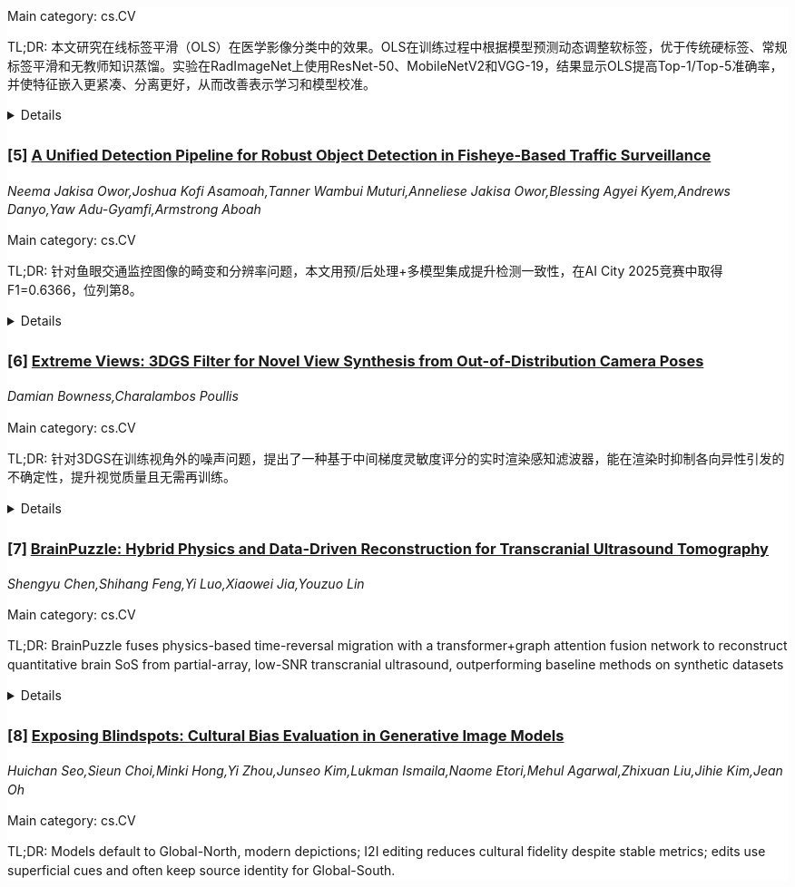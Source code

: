 Main category: cs.CV

TL;DR: 本文研究在线标签平滑（OLS）在医学影像分类中的效果。OLS在训练过程中根据模型预测动态调整软标签，优于传统硬标签、常规标签平滑和无教师知识蒸馏。实验在RadImageNet上使用ResNet-50、MobileNetV2和VGG-19，结果显示OLS提高Top-1/Top-5准确率，并使特征嵌入更紧凑、分离更好，从而改善表示学习和模型校准。


<details><summary>Details</summary></details>


### [5] [A Unified Detection Pipeline for Robust Object Detection in Fisheye-Based Traffic Surveillance](https://arxiv.org/abs/2510.20016)
*Neema Jakisa Owor,Joshua Kofi Asamoah,Tanner Wambui Muturi,Anneliese Jakisa Owor,Blessing Agyei Kyem,Andrews Danyo,Yaw Adu-Gyamfi,Armstrong Aboah*

Main category: cs.CV

TL;DR: 针对鱼眼交通监控图像的畸变和分辨率问题，本文用预/后处理+多模型集成提升检测一致性，在AI City 2025竞赛中取得F1=0.6366，位列第8。


<details><summary>Details</summary></details>


### [6] [Extreme Views: 3DGS Filter for Novel View Synthesis from Out-of-Distribution Camera Poses](https://arxiv.org/abs/2510.20027)
*Damian Bowness,Charalambos Poullis*

Main category: cs.CV

TL;DR: 针对3DGS在训练视角外的噪声问题，提出了一种基于中间梯度灵敏度评分的实时渲染感知滤波器，能在渲染时抑制各向异性引发的不确定性，提升视觉质量且无需再训练。


<details><summary>Details</summary></details>


### [7] [BrainPuzzle: Hybrid Physics and Data-Driven Reconstruction for Transcranial Ultrasound Tomography](https://arxiv.org/abs/2510.20029)
*Shengyu Chen,Shihang Feng,Yi Luo,Xiaowei Jia,Youzuo Lin*

Main category: cs.CV

TL;DR: BrainPuzzle fuses physics-based time-reversal migration with a transformer+graph attention fusion network to reconstruct quantitative brain SoS from partial-array, low-SNR transcranial ultrasound, outperforming baseline methods on synthetic datasets


<details><summary>Details</summary></details>


### [8] [Exposing Blindspots: Cultural Bias Evaluation in Generative Image Models](https://arxiv.org/abs/2510.20042)
*Huichan Seo,Sieun Choi,Minki Hong,Yi Zhou,Junseo Kim,Lukman Ismaila,Naome Etori,Mehul Agarwal,Zhixuan Liu,Jihie Kim,Jean Oh*

Main category: cs.CV

TL;DR: Models default to Global-North, modern depictions; I2I editing reduces cultural fidelity despite stable metrics; edits use superficial cues and often keep source identity for Global-South.
